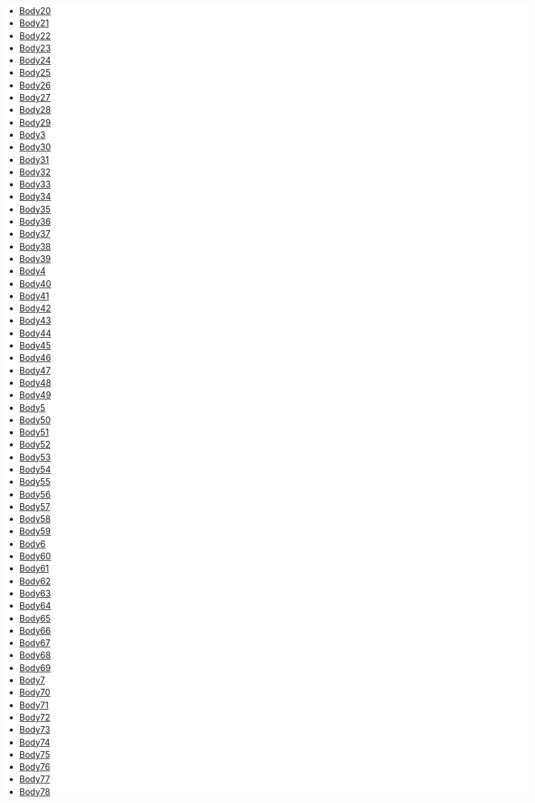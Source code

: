  - [Body20](docs/Model/Body20.md)
 - [Body21](docs/Model/Body21.md)
 - [Body22](docs/Model/Body22.md)
 - [Body23](docs/Model/Body23.md)
 - [Body24](docs/Model/Body24.md)
 - [Body25](docs/Model/Body25.md)
 - [Body26](docs/Model/Body26.md)
 - [Body27](docs/Model/Body27.md)
 - [Body28](docs/Model/Body28.md)
 - [Body29](docs/Model/Body29.md)
 - [Body3](docs/Model/Body3.md)
 - [Body30](docs/Model/Body30.md)
 - [Body31](docs/Model/Body31.md)
 - [Body32](docs/Model/Body32.md)
 - [Body33](docs/Model/Body33.md)
 - [Body34](docs/Model/Body34.md)
 - [Body35](docs/Model/Body35.md)
 - [Body36](docs/Model/Body36.md)
 - [Body37](docs/Model/Body37.md)
 - [Body38](docs/Model/Body38.md)
 - [Body39](docs/Model/Body39.md)
 - [Body4](docs/Model/Body4.md)
 - [Body40](docs/Model/Body40.md)
 - [Body41](docs/Model/Body41.md)
 - [Body42](docs/Model/Body42.md)
 - [Body43](docs/Model/Body43.md)
 - [Body44](docs/Model/Body44.md)
 - [Body45](docs/Model/Body45.md)
 - [Body46](docs/Model/Body46.md)
 - [Body47](docs/Model/Body47.md)
 - [Body48](docs/Model/Body48.md)
 - [Body49](docs/Model/Body49.md)
 - [Body5](docs/Model/Body5.md)
 - [Body50](docs/Model/Body50.md)
 - [Body51](docs/Model/Body51.md)
 - [Body52](docs/Model/Body52.md)
 - [Body53](docs/Model/Body53.md)
 - [Body54](docs/Model/Body54.md)
 - [Body55](docs/Model/Body55.md)
 - [Body56](docs/Model/Body56.md)
 - [Body57](docs/Model/Body57.md)
 - [Body58](docs/Model/Body58.md)
 - [Body59](docs/Model/Body59.md)
 - [Body6](docs/Model/Body6.md)
 - [Body60](docs/Model/Body60.md)
 - [Body61](docs/Model/Body61.md)
 - [Body62](docs/Model/Body62.md)
 - [Body63](docs/Model/Body63.md)
 - [Body64](docs/Model/Body64.md)
 - [Body65](docs/Model/Body65.md)
 - [Body66](docs/Model/Body66.md)
 - [Body67](docs/Model/Body67.md)
 - [Body68](docs/Model/Body68.md)
 - [Body69](docs/Model/Body69.md)
 - [Body7](docs/Model/Body7.md)
 - [Body70](docs/Model/Body70.md)
 - [Body71](docs/Model/Body71.md)
 - [Body72](docs/Model/Body72.md)
 - [Body73](docs/Model/Body73.md)
 - [Body74](docs/Model/Body74.md)
 - [Body75](docs/Model/Body75.md)
 - [Body76](docs/Model/Body76.md)
 - [Body77](docs/Model/Body77.md)
 - [Body78](docs/Model/Body78.md)